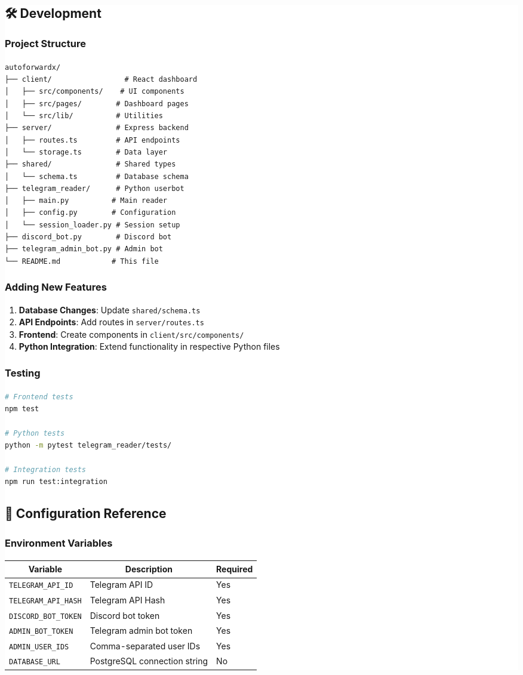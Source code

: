 ## 🛠️ Development

### Project Structure

```
autoforwardx/
├── client/                 # React dashboard
│   ├── src/components/    # UI components
│   ├── src/pages/        # Dashboard pages
│   └── src/lib/          # Utilities
├── server/               # Express backend
│   ├── routes.ts         # API endpoints
│   └── storage.ts        # Data layer
├── shared/               # Shared types
│   └── schema.ts         # Database schema
├── telegram_reader/      # Python userbot
│   ├── main.py          # Main reader
│   ├── config.py        # Configuration
│   └── session_loader.py # Session setup
├── discord_bot.py        # Discord bot
├── telegram_admin_bot.py # Admin bot
└── README.md            # This file
```

### Adding New Features

1. **Database Changes**: Update `shared/schema.ts`
2. **API Endpoints**: Add routes in `server/routes.ts`
3. **Frontend**: Create components in `client/src/components/`
4. **Python Integration**: Extend functionality in respective Python files

### Testing

```bash
# Frontend tests
npm test

# Python tests
python -m pytest telegram_reader/tests/

# Integration tests
npm run test:integration
```

## 📝 Configuration Reference

### Environment Variables

| Variable | Description | Required |
|----------|-------------|----------|
| `TELEGRAM_API_ID` | Telegram API ID | Yes |
| `TELEGRAM_API_HASH` | Telegram API Hash | Yes |
| `DISCORD_BOT_TOKEN` | Discord bot token | Yes |
| `ADMIN_BOT_TOKEN` | Telegram admin bot token | Yes |
| `ADMIN_USER_IDS` | Comma-separated user IDs | Yes |
| `DATABASE_URL` | PostgreSQL connection string | No |
